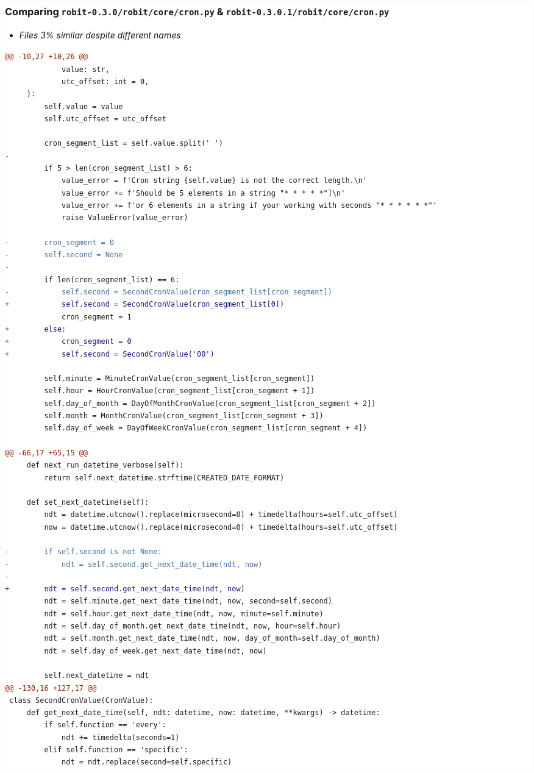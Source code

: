 ### Comparing `robit-0.3.0/robit/core/cron.py` & `robit-0.3.0.1/robit/core/cron.py`

 * *Files 3% similar despite different names*

```diff
@@ -10,27 +10,26 @@
             value: str,
             utc_offset: int = 0,
     ):
         self.value = value
         self.utc_offset = utc_offset
 
         cron_segment_list = self.value.split(' ')
-
         if 5 > len(cron_segment_list) > 6:
             value_error = f'Cron string {self.value} is not the correct length.\n'
             value_error += f'Should be 5 elements in a string "* * * * *"]\n'
             value_error += f'or 6 elements in a string if your working with seconds "* * * * * *"'
             raise ValueError(value_error)
 
-        cron_segment = 0
-        self.second = None
-
         if len(cron_segment_list) == 6:
-            self.second = SecondCronValue(cron_segment_list[cron_segment])
+            self.second = SecondCronValue(cron_segment_list[0])
             cron_segment = 1
+        else:
+            cron_segment = 0
+            self.second = SecondCronValue('00')
 
         self.minute = MinuteCronValue(cron_segment_list[cron_segment])
         self.hour = HourCronValue(cron_segment_list[cron_segment + 1])
         self.day_of_month = DayOfMonthCronValue(cron_segment_list[cron_segment + 2])
         self.month = MonthCronValue(cron_segment_list[cron_segment + 3])
         self.day_of_week = DayOfWeekCronValue(cron_segment_list[cron_segment + 4])
 
@@ -66,17 +65,15 @@
     def next_run_datetime_verbose(self):
         return self.next_datetime.strftime(CREATED_DATE_FORMAT)
 
     def set_next_datetime(self):
         ndt = datetime.utcnow().replace(microsecond=0) + timedelta(hours=self.utc_offset)
         now = datetime.utcnow().replace(microsecond=0) + timedelta(hours=self.utc_offset)
 
-        if self.second is not None:
-            ndt = self.second.get_next_date_time(ndt, now)
-
+        ndt = self.second.get_next_date_time(ndt, now)
         ndt = self.minute.get_next_date_time(ndt, now, second=self.second)
         ndt = self.hour.get_next_date_time(ndt, now, minute=self.minute)
         ndt = self.day_of_month.get_next_date_time(ndt, now, hour=self.hour)
         ndt = self.month.get_next_date_time(ndt, now, day_of_month=self.day_of_month)
         ndt = self.day_of_week.get_next_date_time(ndt, now)
 
         self.next_datetime = ndt
@@ -130,16 +127,17 @@
 class SecondCronValue(CronValue):
     def get_next_date_time(self, ndt: datetime, now: datetime, **kwargs) -> datetime:
         if self.function == 'every':
             ndt += timedelta(seconds=1)
         elif self.function == 'specific':
             ndt = ndt.replace(second=self.specific)
```